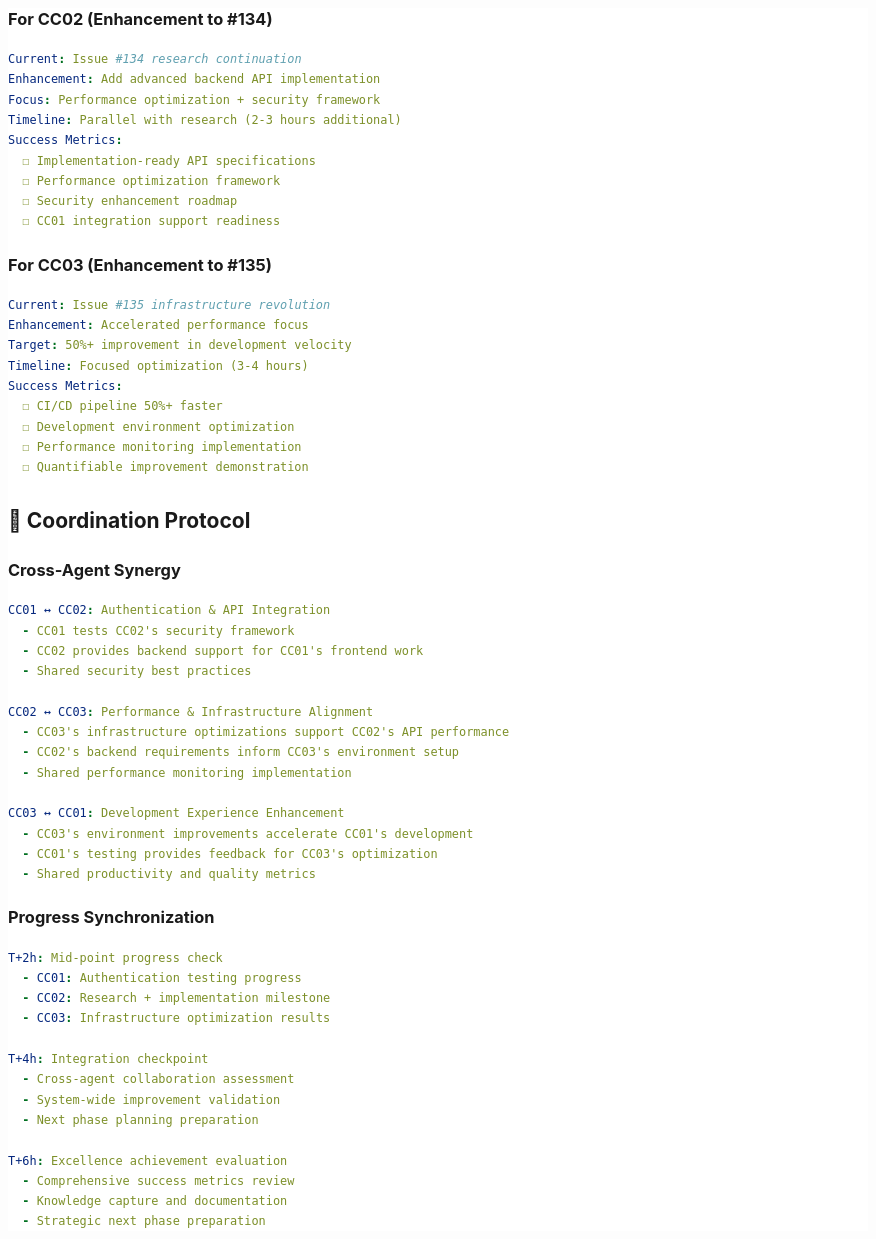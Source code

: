 ### For CC02 (Enhancement to #134)
```yaml
Current: Issue #134 research continuation
Enhancement: Add advanced backend API implementation
Focus: Performance optimization + security framework
Timeline: Parallel with research (2-3 hours additional)
Success Metrics:
  ☐ Implementation-ready API specifications
  ☐ Performance optimization framework
  ☐ Security enhancement roadmap
  ☐ CC01 integration support readiness
```

### For CC03 (Enhancement to #135)
```yaml
Current: Issue #135 infrastructure revolution
Enhancement: Accelerated performance focus
Target: 50%+ improvement in development velocity
Timeline: Focused optimization (3-4 hours)
Success Metrics:
  ☐ CI/CD pipeline 50%+ faster
  ☐ Development environment optimization
  ☐ Performance monitoring implementation
  ☐ Quantifiable improvement demonstration
```

## 🎯 Coordination Protocol

### Cross-Agent Synergy
```yaml
CC01 ↔ CC02: Authentication & API Integration
  - CC01 tests CC02's security framework
  - CC02 provides backend support for CC01's frontend work
  - Shared security best practices

CC02 ↔ CC03: Performance & Infrastructure Alignment
  - CC03's infrastructure optimizations support CC02's API performance
  - CC02's backend requirements inform CC03's environment setup
  - Shared performance monitoring implementation

CC03 ↔ CC01: Development Experience Enhancement
  - CC03's environment improvements accelerate CC01's development
  - CC01's testing provides feedback for CC03's optimization
  - Shared productivity and quality metrics
```

### Progress Synchronization
```yaml
T+2h: Mid-point progress check
  - CC01: Authentication testing progress
  - CC02: Research + implementation milestone
  - CC03: Infrastructure optimization results

T+4h: Integration checkpoint
  - Cross-agent collaboration assessment
  - System-wide improvement validation
  - Next phase planning preparation

T+6h: Excellence achievement evaluation
  - Comprehensive success metrics review
  - Knowledge capture and documentation
  - Strategic next phase preparation
```